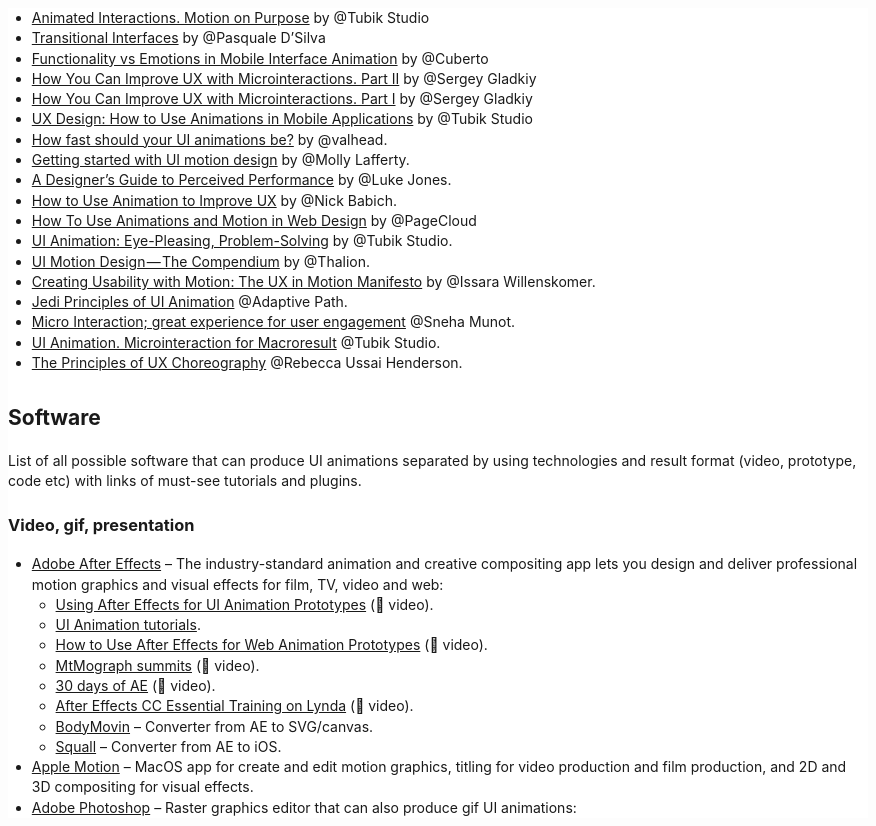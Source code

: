 - [Animated Interactions. Motion on Purpose](https://uxplanet.org/animated-interactions-motion-on-purpose-943bebcaf438) by @Tubik Studio
- [Transitional Interfaces](https://medium.com/@pasql/transitional-interfaces-926eb80d64e3) by @Pasquale D’Silva
- [Functionality vs Emotions in Mobile Interface Animation](https://blog.prototypr.io/functionality-vs-emotions-in-mobile-interface-animation-9bce59129ac7) by @Cuberto
- [How You Can Improve UX with Microinteractions. Part II](https://medium.muz.li/how-you-can-improve-ux-with-microinteractions-part-ii-ffcf739f5bbb) by @Sergey Gladkiy
- [How You Can Improve UX with Microinteractions. Part I](https://medium.muz.li/how-you-can-improve-ux-with-microinteractions-part-i-73c8dfc01ca3) by @Sergey Gladkiy
- [UX Design: How to Use Animations in Mobile Applications](https://uxplanet.org/ux-design-how-to-use-animations-in-mobile-applications-a8257ebffe90) by @Tubik Studio
- [How fast should your UI animations be?](http://valhead.com/2016/05/05/how-fast-should-your-ui-animations-be/) by @valhead.
- [Getting started with UI motion design](https://medium.com/this-also/getting-started-with-ui-motion-design-d82d4a625801) by @Molly Lafferty.
- [A Designer’s Guide to Perceived Performance](https://medium.com/@lukejones/a-designers-guide-to-the-perception-of-performance-fedb4bd102b) by @Luke Jones.
- [How to Use Animation to Improve UX](https://uxplanet.org/how-to-use-animation-to-improve-ux-338819e93bdb) by @Nick Babich.
- [How To Use Animations and Motion in Web Design](https://blog.prototypr.io/how-to-use-animations-and-motion-in-web-design-2fd1f68e6e02) by @PageCloud
- [UI Animation: Eye-Pleasing, Problem-Solving](https://uxplanet.org/ui-animation-eye-pleasing-problem-solving-a8b27013f55c) by @Tubik Studio.
- [UI Motion Design — The Compendium](https://blog.prototypr.io/ui-motion-design-the-compendium-d8b478357fa3) by @Thalion.
- [Creating Usability with Motion: The UX in Motion Manifesto](https://medium.com/ux-in-motion/creating-usability-with-motion-the-ux-in-motion-manifesto-a87a4584ddc) by @Issara Willenskomer.
- [Jedi Principles of UI Animation](https://medium.com/@adaptivepath/jedi-principles-of-ui-animation-2b88423b1dac) @Adaptive Path.
- [Micro Interaction; great experience for user engagement](https://uxplanet.org/micro-interaction-great-experience-for-user-engagement-b37446bf6306) @Sneha Munot.
- [UI Animation. Microinteraction for Macroresult](https://uxplanet.org/ui-animation-microinteraction-for-macroresult-668cd9e71101) @Tubik Studio.
- [The Principles of UX Choreography](https://medium.freecodecamp.org/the-principles-of-ux-choreography-69c91c2cbc2a) @Rebecca Ussai Henderson.

## Software

List of all possible software that can produce UI animations separated by using technologies and result format (video, prototype, code etc) with links of must-see tutorials and plugins.

### Video, gif, presentation

- [Adobe After Effects](https://www.adobe.com/products/aftereffects.htm) – The industry-standard animation and creative compositing app lets you design and deliver professional motion graphics and visual effects for film, TV, video and web:
  - [Using After Effects for UI Animation Prototypes](https://www.youtube.com/watch?v=w67z1YhPFKM&feature=youtu.be) (:movie_camera: video).
  - [UI Animation tutorials](https://uxinmotion.net/).
  - [How to Use After Effects for Web Animation Prototypes](http://webdesign.tutsplus.com/tutorials/how-to-use-after-effects-for-web-animation-prototypes--cms-21451) (:movie_camera: video).
  - [MtMograph summits](http://mtmograph.com/summits/) (:movie_camera: video).
  - [30 days of AE](http://schoolofmotion.com/project/30dae_01_writeon/) (:movie_camera: video).
  - [After Effects CC Essential Training on Lynda](http://www.lynda.com/After-Effects-tutorials/After-Effects-CC-Essential-Training/122431-2.html) (:movie_camera: video).
  - [BodyMovin](https://github.com/bodymovin/bodymovin) – Converter from AE to SVG/canvas.
  - [Squall](http://www.marcuseckert.com/squall/) – Converter from AE to iOS.
- [Apple Motion](https://www.apple.com/sg/final-cut-pro/motion/) – MacOS app for create and edit motion graphics, titling for video production and film production, and 2D and 3D compositing for visual effects.
- [Adobe Photoshop](http://www.adobe.com/sea/products/photoshop.html) – Raster graphics editor that can also produce gif UI animations: